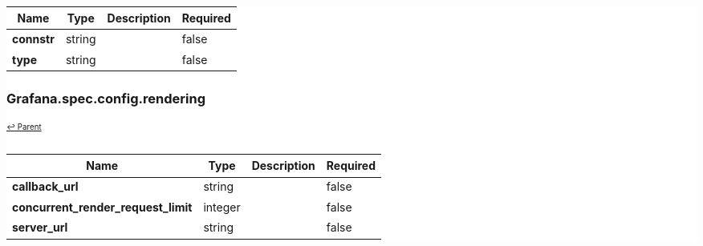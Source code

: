 



<table>
    <thead>
        <tr>
            <th>Name</th>
            <th>Type</th>
            <th>Description</th>
            <th>Required</th>
        </tr>
    </thead>
    <tbody><tr>
        <td><b>connstr</b></td>
        <td>string</td>
        <td>
          <br/>
        </td>
        <td>false</td>
      </tr><tr>
        <td><b>type</b></td>
        <td>string</td>
        <td>
          <br/>
        </td>
        <td>false</td>
      </tr></tbody>
</table>


### Grafana.spec.config.rendering
<sup><sup>[↩ Parent](#grafanaspecconfig)</sup></sup>





<table>
    <thead>
        <tr>
            <th>Name</th>
            <th>Type</th>
            <th>Description</th>
            <th>Required</th>
        </tr>
    </thead>
    <tbody><tr>
        <td><b>callback_url</b></td>
        <td>string</td>
        <td>
          <br/>
        </td>
        <td>false</td>
      </tr><tr>
        <td><b>concurrent_render_request_limit</b></td>
        <td>integer</td>
        <td>
          <br/>
        </td>
        <td>false</td>
      </tr><tr>
        <td><b>server_url</b></td>
        <td>string</td>
        <td>
          <br/>
        </td>
        <td>false</td>